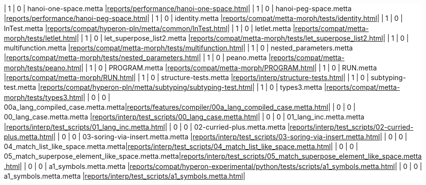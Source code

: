 |  1  |  0  | hanoi-one-space.metta             |[reports/performance/hanoi-one-space.html](https://htmlpreview.github.io/?https://raw.githubusercontent.com/logicmoo/vspace-metta/main/reports/v_1/performance/hanoi-one-space.html)|
|  1  |  0  | hanoi-peg-space.metta             |[reports/performance/hanoi-peg-space.html](https://htmlpreview.github.io/?https://raw.githubusercontent.com/logicmoo/vspace-metta/main/reports/v_1/performance/hanoi-peg-space.html)|
|  1  |  0  | identity.metta                    |[reports/compat/metta-morph/tests/identity.html](https://htmlpreview.github.io/?https://raw.githubusercontent.com/logicmoo/vspace-metta/main/reports/v_1/compat/metta-morph/tests/identity.html)|
|  1  |  0  | InTest.metta                      |[reports/compat/hyperon-pln/metta/common/InTest.html](https://htmlpreview.github.io/?https://raw.githubusercontent.com/logicmoo/vspace-metta/main/reports/v_1/compat/hyperon-pln/metta/common/InTest.html)|
|  1  |  0  | letlet.metta                      |[reports/compat/metta-morph/tests/letlet.html](https://htmlpreview.github.io/?https://raw.githubusercontent.com/logicmoo/vspace-metta/main/reports/v_1/compat/metta-morph/tests/letlet.html)|
|  1  |  0  | let_superpose_list2.metta         |[reports/compat/metta-morph/tests/let_superpose_list2.html](https://htmlpreview.github.io/?https://raw.githubusercontent.com/logicmoo/vspace-metta/main/reports/v_1/compat/metta-morph/tests/let_superpose_list2.html)|
|  1  |  0  | multifunction.metta               |[reports/compat/metta-morph/tests/multifunction.html](https://htmlpreview.github.io/?https://raw.githubusercontent.com/logicmoo/vspace-metta/main/reports/v_1/compat/metta-morph/tests/multifunction.html)|
|  1  |  0  | nested_parameters.metta           |[reports/compat/metta-morph/tests/nested_parameters.html](https://htmlpreview.github.io/?https://raw.githubusercontent.com/logicmoo/vspace-metta/main/reports/v_1/compat/metta-morph/tests/nested_parameters.html)|
|  1  |  0  | peano.metta                       |[reports/compat/metta-morph/tests/peano.html](https://htmlpreview.github.io/?https://raw.githubusercontent.com/logicmoo/vspace-metta/main/reports/v_1/compat/metta-morph/tests/peano.html)|
|  1  |  0  | PROGRAM.metta                     |[reports/compat/metta-morph/PROGRAM.html](https://htmlpreview.github.io/?https://raw.githubusercontent.com/logicmoo/vspace-metta/main/reports/v_1/compat/metta-morph/PROGRAM.html)|
|  1  |  0  | RUN.metta                         |[reports/compat/metta-morph/RUN.html](https://htmlpreview.github.io/?https://raw.githubusercontent.com/logicmoo/vspace-metta/main/reports/v_1/compat/metta-morph/RUN.html)|
|  1  |  0  | structure-tests.metta             |[reports/interp/structure-tests.html](https://htmlpreview.github.io/?https://raw.githubusercontent.com/logicmoo/vspace-metta/main/reports/v_1/interp/structure-tests.html)|
|  1  |  0  | subtyping-test.metta              |[reports/compat/hyperon-pln/metta/subtyping/subtyping-test.html](https://htmlpreview.github.io/?https://raw.githubusercontent.com/logicmoo/vspace-metta/main/reports/v_1/compat/hyperon-pln/metta/subtyping/subtyping-test.html)|
|  1  |  0  | types3.metta                      |[reports/compat/metta-morph/tests/types3.html](https://htmlpreview.github.io/?https://raw.githubusercontent.com/logicmoo/vspace-metta/main/reports/v_1/compat/metta-morph/tests/types3.html)|
|  0  |  0  | 00a_lang_compiled_case.metta.metta|[reports/features/compiler/00a_lang_compiled_case.metta.html](https://htmlpreview.github.io/?https://raw.githubusercontent.com/logicmoo/vspace-metta/main/reports/v_1/features/compiler/00a_lang_compiled_case.metta.html)|
|  0  |  0  | 00_lang_case.metta.metta          |[reports/interp/test_scripts/00_lang_case.metta.html](https://htmlpreview.github.io/?https://raw.githubusercontent.com/logicmoo/vspace-metta/main/reports/v_1/interp/test_scripts/00_lang_case.metta.html)|
|  0  |  0  | 01_lang_inc.metta.metta           |[reports/interp/test_scripts/01_lang_inc.metta.html](https://htmlpreview.github.io/?https://raw.githubusercontent.com/logicmoo/vspace-metta/main/reports/v_1/interp/test_scripts/01_lang_inc.metta.html)|
|  0  |  0  | 02-curried-plus.metta.metta       |[reports/interp/test_scripts/02-curried-plus.metta.html](https://htmlpreview.github.io/?https://raw.githubusercontent.com/logicmoo/vspace-metta/main/reports/v_1/interp/test_scripts/02-curried-plus.metta.html)|
|  0  |  0  | 03-soring-via-insert.metta.metta  |[reports/interp/test_scripts/03-soring-via-insert.metta.html](https://htmlpreview.github.io/?https://raw.githubusercontent.com/logicmoo/vspace-metta/main/reports/v_1/interp/test_scripts/03-soring-via-insert.metta.html)|
|  0  |  0  | 04_match_list_like_space.metta.metta|[reports/interp/test_scripts/04_match_list_like_space.metta.html](https://htmlpreview.github.io/?https://raw.githubusercontent.com/logicmoo/vspace-metta/main/reports/v_1/interp/test_scripts/04_match_list_like_space.metta.html)|
|  0  |  0  | 05_match_superpose_element_like_space.metta.metta|[reports/interp/test_scripts/05_match_superpose_element_like_space.metta.html](https://htmlpreview.github.io/?https://raw.githubusercontent.com/logicmoo/vspace-metta/main/reports/v_1/interp/test_scripts/05_match_superpose_element_like_space.metta.html)|
|  0  |  0  | a1_symbols.metta.metta            |[reports/compat/hyperon-experimental/python/tests/scripts/a1_symbols.metta.html](https://htmlpreview.github.io/?https://raw.githubusercontent.com/logicmoo/vspace-metta/main/reports/v_1/compat/hyperon-experimental/python/tests/scripts/a1_symbols.metta.html)|
|  0  |  0  | a1_symbols.metta.metta            |[reports/interp/test_scripts/a1_symbols.metta.html](https://htmlpreview.github.io/?https://raw.githubusercontent.com/logicmoo/vspace-metta/main/reports/v_1/interp/test_scripts/a1_symbols.metta.html)|